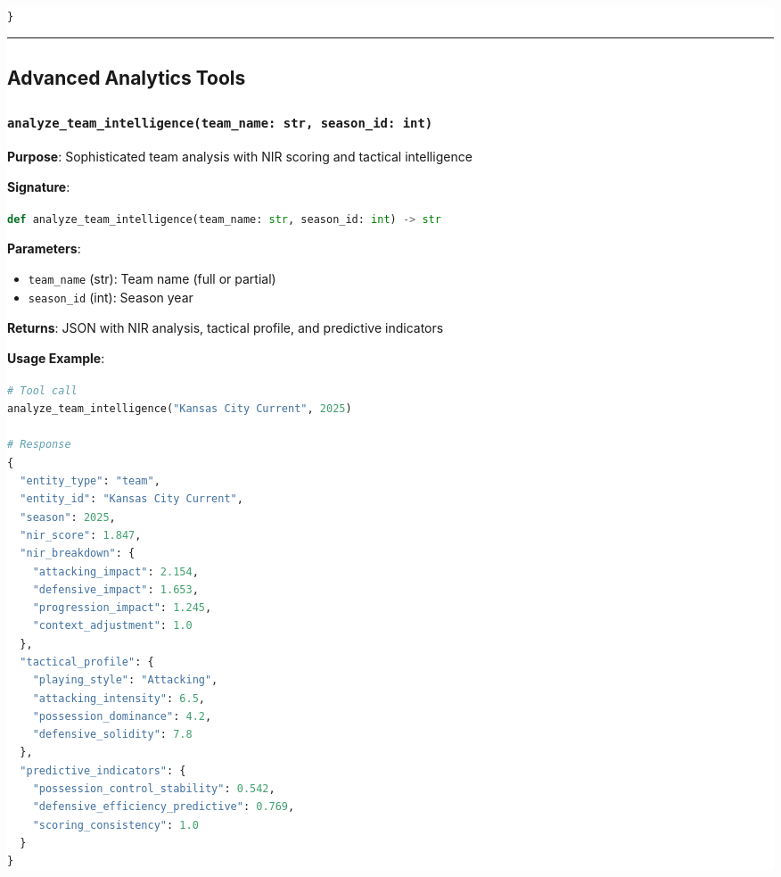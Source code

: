 ```python
}
```

---

## Advanced Analytics Tools

### `analyze_team_intelligence(team_name: str, season_id: int)`

**Purpose**: Sophisticated team analysis with NIR scoring and tactical intelligence

**Signature**:
```python
def analyze_team_intelligence(team_name: str, season_id: int) -> str
```

**Parameters**:
- `team_name` (str): Team name (full or partial)
- `season_id` (int): Season year

**Returns**: JSON with NIR analysis, tactical profile, and predictive indicators

**Usage Example**:
```python
# Tool call
analyze_team_intelligence("Kansas City Current", 2025)

# Response
{
  "entity_type": "team",
  "entity_id": "Kansas City Current",
  "season": 2025,
  "nir_score": 1.847,
  "nir_breakdown": {
    "attacking_impact": 2.154,
    "defensive_impact": 1.653,
    "progression_impact": 1.245,
    "context_adjustment": 1.0
  },
  "tactical_profile": {
    "playing_style": "Attacking",
    "attacking_intensity": 6.5,
    "possession_dominance": 4.2,
    "defensive_solidity": 7.8
  },
  "predictive_indicators": {
    "possession_control_stability": 0.542,
    "defensive_efficiency_predictive": 0.769,
    "scoring_consistency": 1.0
  }
}
```
